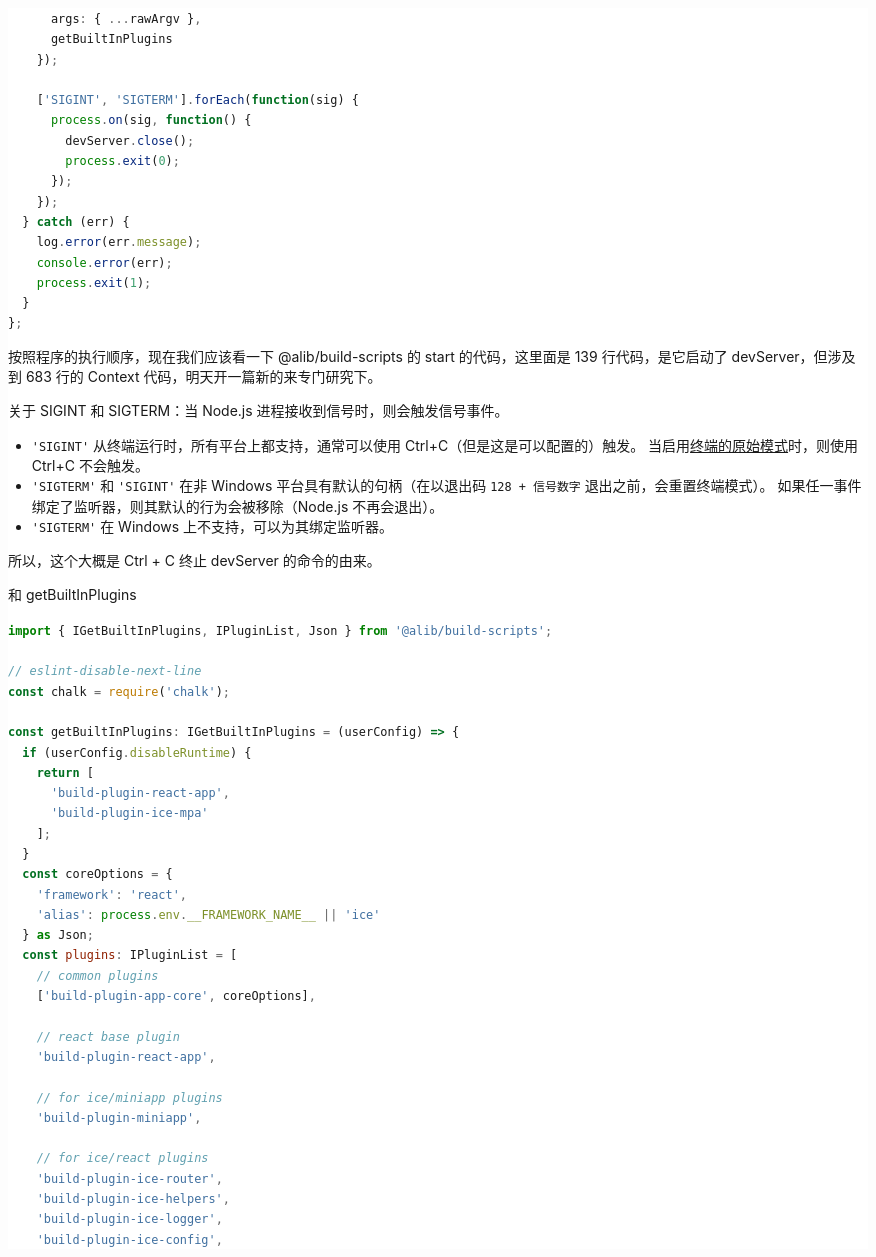 ```javascript
      args: { ...rawArgv },
      getBuiltInPlugins
    });

    ['SIGINT', 'SIGTERM'].forEach(function(sig) {
      process.on(sig, function() {
        devServer.close();
        process.exit(0);
      });
    });
  } catch (err) {
    log.error(err.message);
    console.error(err);
    process.exit(1);
  }
};

```

按照程序的执行顺序，现在我们应该看一下 @alib/build-scripts 的 start 的代码，这里面是 139 行代码，是它启动了 devServer，但涉及到 683 行的 Context 代码，明天开一篇新的来专门研究下。

关于 SIGINT 和 SIGTERM：当 Node.js 进程接收到信号时，则会触发信号事件。

- `'SIGINT'` 从终端运行时，所有平台上都支持，通常可以使用 Ctrl+C（但是这是可以配置的）触发。 当启用[终端的原始模式](http://nodejs.cn/api/tty.html#tty_readstream_setrawmode_mode)时，则使用 Ctrl+C 不会触发。
- `'SIGTERM'` 和 `'SIGINT'` 在非 Windows 平台具有默认的句柄（在以退出码 `128 + 信号数字` 退出之前，会重置终端模式）。 如果任一事件绑定了监听器，则其默认的行为会被移除（Node.js 不再会退出）。
- `'SIGTERM'` 在 Windows 上不支持，可以为其绑定监听器。

所以，这个大概是 Ctrl + C 终止 devServer 的命令的由来。

和 getBuiltInPlugins

```javascript
import { IGetBuiltInPlugins, IPluginList, Json } from '@alib/build-scripts';

// eslint-disable-next-line
const chalk = require('chalk');

const getBuiltInPlugins: IGetBuiltInPlugins = (userConfig) => {
  if (userConfig.disableRuntime) {
    return [
      'build-plugin-react-app',
      'build-plugin-ice-mpa'
    ];
  }
  const coreOptions = {
    'framework': 'react',
    'alias': process.env.__FRAMEWORK_NAME__ || 'ice'
  } as Json;
  const plugins: IPluginList = [
    // common plugins
    ['build-plugin-app-core', coreOptions],

    // react base plugin
    'build-plugin-react-app',

    // for ice/miniapp plugins
    'build-plugin-miniapp',

    // for ice/react plugins
    'build-plugin-ice-router',
    'build-plugin-ice-helpers',
    'build-plugin-ice-logger',
    'build-plugin-ice-config',
```